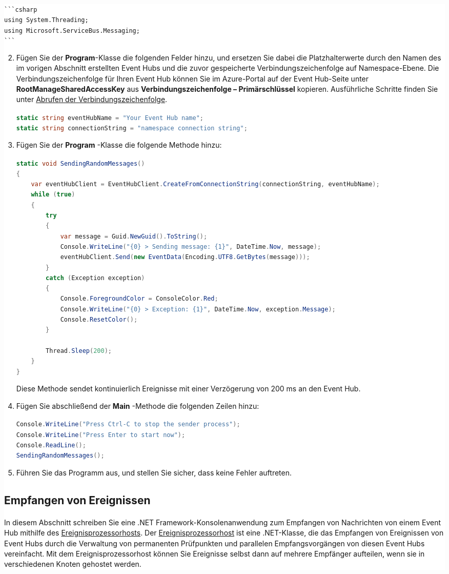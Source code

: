     ```csharp
    using System.Threading;
    using Microsoft.ServiceBus.Messaging;
    ```
2. Fügen Sie der **Program**-Klasse die folgenden Felder hinzu, und ersetzen Sie dabei die Platzhalterwerte durch den Namen des im vorigen Abschnitt erstellten Event Hubs und die zuvor gespeicherte Verbindungszeichenfolge auf Namespace-Ebene. Die Verbindungszeichenfolge für Ihren Event Hub können Sie im Azure-Portal auf der Event Hub-Seite unter **RootManageSharedAccessKey** aus **Verbindungszeichenfolge – Primärschlüssel** kopieren. Ausführliche Schritte finden Sie unter [Abrufen der Verbindungszeichenfolge](event-hubs-get-connection-string.md#get-connection-string-from-the-portal).
   
    ```csharp
    static string eventHubName = "Your Event Hub name";
    static string connectionString = "namespace connection string";
    ```
3. Fügen Sie der **Program** -Klasse die folgende Methode hinzu:
   
      ```csharp
      static void SendingRandomMessages()
      {
          var eventHubClient = EventHubClient.CreateFromConnectionString(connectionString, eventHubName);
          while (true)
          {
              try
              {
                  var message = Guid.NewGuid().ToString();
                  Console.WriteLine("{0} > Sending message: {1}", DateTime.Now, message);
                  eventHubClient.Send(new EventData(Encoding.UTF8.GetBytes(message)));
              }
              catch (Exception exception)
              {
                  Console.ForegroundColor = ConsoleColor.Red;
                  Console.WriteLine("{0} > Exception: {1}", DateTime.Now, exception.Message);
                  Console.ResetColor();
              }
       
              Thread.Sleep(200);
          }
      }
      ```
   
      Diese Methode sendet kontinuierlich Ereignisse mit einer Verzögerung von 200 ms an den Event Hub.
4. Fügen Sie abschließend der **Main** -Methode die folgenden Zeilen hinzu:
   
      ```csharp
      Console.WriteLine("Press Ctrl-C to stop the sender process");
      Console.WriteLine("Press Enter to start now");
      Console.ReadLine();
      SendingRandomMessages();
      ```
5. Führen Sie das Programm aus, und stellen Sie sicher, dass keine Fehler auftreten.
  
## <a name="receive-events"></a>Empfangen von Ereignissen
In diesem Abschnitt schreiben Sie eine .NET Framework-Konsolenanwendung zum Empfangen von Nachrichten von einem Event Hub mithilfe des [Ereignisprozessorhosts](event-hubs-event-processor-host.md). Der [Ereignisprozessorhost](event-hubs-event-processor-host.md) ist eine .NET-Klasse, die das Empfangen von Ereignissen von Event Hubs durch die Verwaltung von permanenten Prüfpunkten und parallelen Empfangsvorgängen von diesen Event Hubs vereinfacht. Mit dem Ereignisprozessorhost können Sie Ereignisse selbst dann auf mehrere Empfänger aufteilen, wenn sie in verschiedenen Knoten gehostet werden. 

